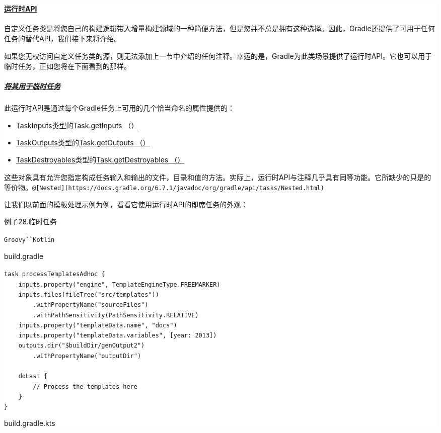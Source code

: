 #### [](#sec:task_input_output_runtime_api)[运行时API](#sec:task_input_output_runtime_api)

自定义任务类是将您自己的构建逻辑带入增量构建领域的一种简便方法，但是您并不总是拥有这种选择。因此，Gradle还提供了可用于任何任务的替代API，我们接下来将介绍。

如果您无权访问自定义任务类的源，则无法添加上一节中介绍的任何注释。幸运的是，Gradle为此类场景提供了运行时API。它也可以用于临时任务，正如您将在下面看到的那样。

##### [](#sec:runtime_api_for_adhoc)[将其用于临时任务](#sec:runtime_api_for_adhoc)

此运行时API是通过每个Gradle任务上可用的几个恰当命名的属性提供的：

  * [TaskInputs](https://docs.gradle.org/6.7.1/dsl/org.gradle.api.Task.html#org.gradle.api.Task:inputs)类型的[Task.getInputs ](https://docs.gradle.org/6.7.1/javadoc/org/gradle/api/tasks/TaskInputs.html)[（）](https://docs.gradle.org/6.7.1/dsl/org.gradle.api.Task.html#org.gradle.api.Task:inputs)[](https://docs.gradle.org/6.7.1/javadoc/org/gradle/api/tasks/TaskInputs.html)

  * [TaskOutputs](https://docs.gradle.org/6.7.1/dsl/org.gradle.api.Task.html#org.gradle.api.Task:outputs)类型的[Task.getOutputs ](https://docs.gradle.org/6.7.1/javadoc/org/gradle/api/tasks/TaskOutputs.html)[（）](https://docs.gradle.org/6.7.1/dsl/org.gradle.api.Task.html#org.gradle.api.Task:outputs)[](https://docs.gradle.org/6.7.1/javadoc/org/gradle/api/tasks/TaskOutputs.html)

  * [TaskDestroyables](https://docs.gradle.org/6.7.1/dsl/org.gradle.api.Task.html#org.gradle.api.Task:destroyables)类型的[Task.getDestroyables ](https://docs.gradle.org/6.7.1/javadoc/org/gradle/api/tasks/TaskDestroyables.html)[（）](https://docs.gradle.org/6.7.1/dsl/org.gradle.api.Task.html#org.gradle.api.Task:destroyables)[](https://docs.gradle.org/6.7.1/javadoc/org/gradle/api/tasks/TaskDestroyables.html)

这些对象具有允许您指定构成任务输入和输出的文件，目录和值的方法。实际上，运行时API与注释几乎具有同等功能。它所缺少的只是的等价物。`@[Nested](https://docs.gradle.org/6.7.1/javadoc/org/gradle/api/tasks/Nested.html)`

让我们以前面的模板处理示例为例，看看它使用运行时API的即席任务的外观：

例子28.临时任务

`Groovy``Kotlin`

build.gradle

    
    
    task processTemplatesAdHoc {
        inputs.property("engine", TemplateEngineType.FREEMARKER)
        inputs.files(fileTree("src/templates"))
            .withPropertyName("sourceFiles")
            .withPathSensitivity(PathSensitivity.RELATIVE)
        inputs.property("templateData.name", "docs")
        inputs.property("templateData.variables", [year: 2013])
        outputs.dir("$buildDir/genOutput2")
            .withPropertyName("outputDir")
    
        doLast {
            // Process the templates here
        }
    }

build.gradle.kts
